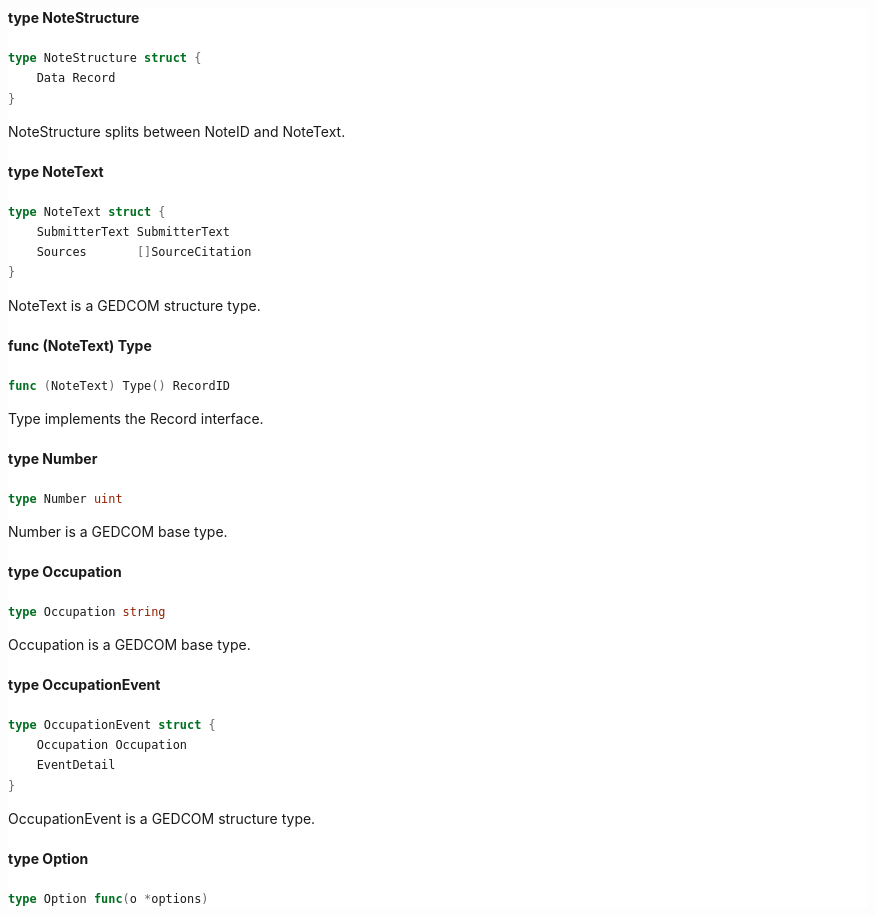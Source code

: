 #### type NoteStructure

```go
type NoteStructure struct {
	Data Record
}
```

NoteStructure splits between NoteID and NoteText.

#### type NoteText

```go
type NoteText struct {
	SubmitterText SubmitterText
	Sources       []SourceCitation
}
```

NoteText is a GEDCOM structure type.

#### func (NoteText) Type

```go
func (NoteText) Type() RecordID
```
Type implements the Record interface.

#### type Number

```go
type Number uint
```

Number is a GEDCOM base type.

#### type Occupation

```go
type Occupation string
```

Occupation is a GEDCOM base type.

#### type OccupationEvent

```go
type OccupationEvent struct {
	Occupation Occupation
	EventDetail
}
```

OccupationEvent is a GEDCOM structure type.

#### type Option

```go
type Option func(o *options)
```
